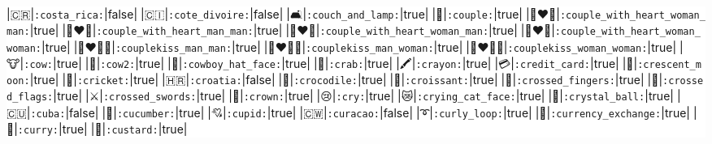 |:costa_rica:|`:costa_rica:`|false|
|:cote_divoire:|`:cote_divoire:`|false|
|:couch_and_lamp:|`:couch_and_lamp:`|true|
|:couple:|`:couple:`|true|
|:couple_with_heart_woman_man:|`:couple_with_heart_woman_man:`|true|
|:couple_with_heart_man_man:|`:couple_with_heart_man_man:`|true|
|:couple_with_heart_woman_man:|`:couple_with_heart_woman_man:`|true|
|:couple_with_heart_woman_woman:|`:couple_with_heart_woman_woman:`|true|
|:couplekiss_man_man:|`:couplekiss_man_man:`|true|
|:couplekiss_man_woman:|`:couplekiss_man_woman:`|true|
|:couplekiss_woman_woman:|`:couplekiss_woman_woman:`|true|
|:cow:|`:cow:`|true|
|:cow2:|`:cow2:`|true|
|:cowboy_hat_face:|`:cowboy_hat_face:`|true|
|:crab:|`:crab:`|true|
|:crayon:|`:crayon:`|true|
|:credit_card:|`:credit_card:`|true|
|:crescent_moon:|`:crescent_moon:`|true|
|:cricket:|`:cricket:`|true|
|:croatia:|`:croatia:`|false|
|:crocodile:|`:crocodile:`|true|
|:croissant:|`:croissant:`|true|
|:crossed_fingers:|`:crossed_fingers:`|true|
|:crossed_flags:|`:crossed_flags:`|true|
|:crossed_swords:|`:crossed_swords:`|true|
|:crown:|`:crown:`|true|
|:cry:|`:cry:`|true|
|:crying_cat_face:|`:crying_cat_face:`|true|
|:crystal_ball:|`:crystal_ball:`|true|
|:cuba:|`:cuba:`|false|
|:cucumber:|`:cucumber:`|true|
|:cupid:|`:cupid:`|true|
|:curacao:|`:curacao:`|false|
|:curly_loop:|`:curly_loop:`|true|
|:currency_exchange:|`:currency_exchange:`|true|
|:curry:|`:curry:`|true|
|:custard:|`:custard:`|true|